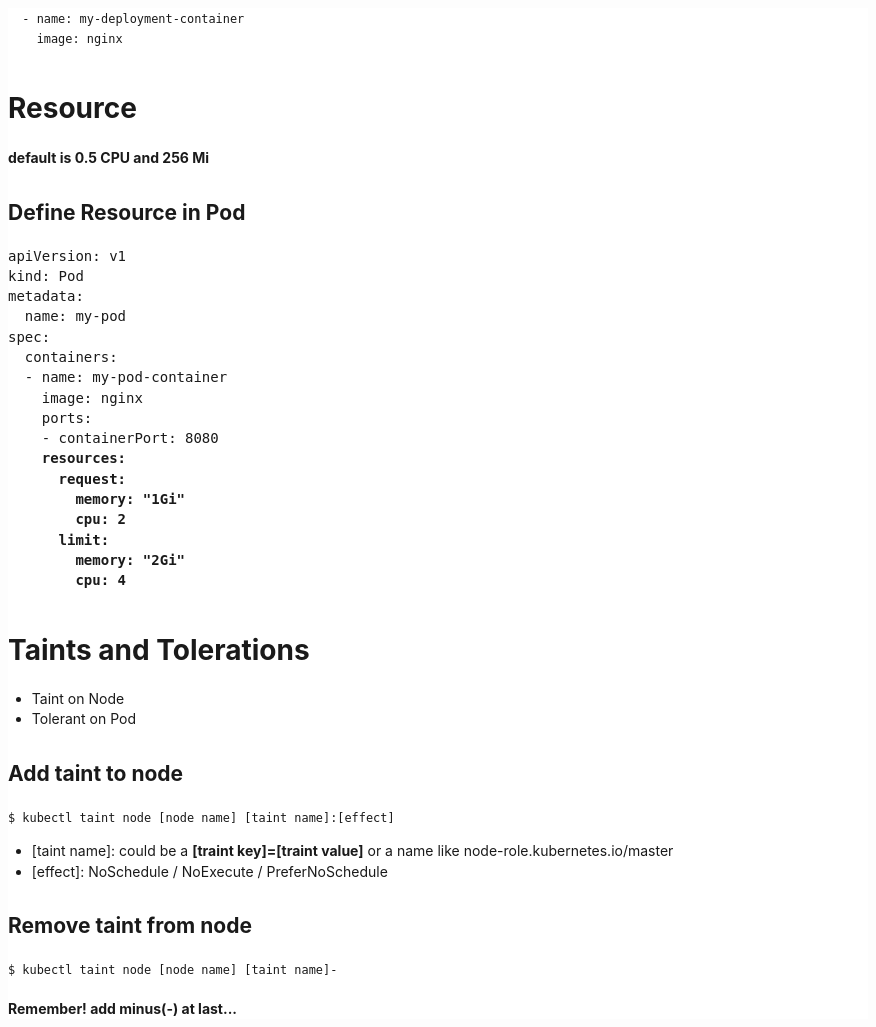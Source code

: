       - name: my-deployment-container
        image: nginx
</pre>

Resource
===

#### default is 0.5 CPU and 256 Mi

Define Resource in Pod
---

<pre>
apiVersion: v1
kind: Pod
metadata:
  name: my-pod
spec:
  containers:
  - name: my-pod-container
    image: nginx
    ports:
    - containerPort: 8080
    <b>resources:
      request:
        memory: "1Gi"
        cpu: 2
      limit:
        memory: "2Gi"
        cpu: 4</b>
</pre>

Taints and Tolerations
===

- Taint on Node
- Tolerant on Pod

Add taint to node
---

```console 
$ kubectl taint node [node name] [taint name]:[effect] 
```
- [taint name]: could be a <b>[traint key]=[traint value]</b> or a name like node-role.kubernetes.io/master
- [effect]: NoSchedule / NoExecute / PreferNoSchedule

Remove taint from node
---

```console
$ kubectl taint node [node name] [taint name]-
```
#### Remember! add minus(-) at last...

